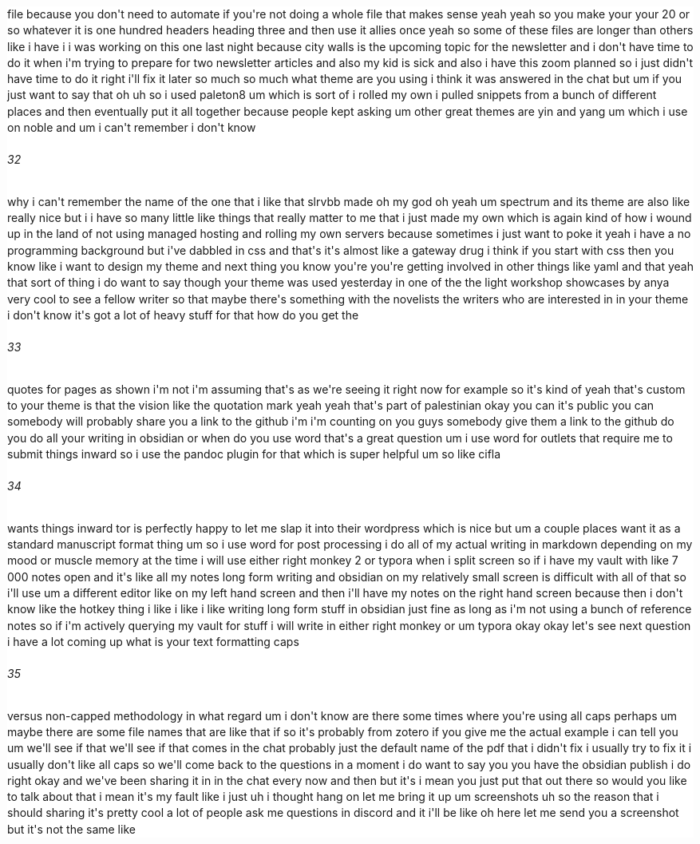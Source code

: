 file because you don't need to automate if you're not doing a whole file that makes sense yeah yeah so you make your your 20 or so whatever it is one hundred headers heading three and then use it allies once yeah so some of these files are longer than others like i have i i was working on this one last night because city walls is the upcoming topic for the newsletter and i don't have time to do it when i'm trying to prepare for two newsletter articles and also my kid is sick and also i have this zoom planned so i just didn't have time to do it right i'll fix it later so much so much what theme are you using i think it was answered in the chat but um if you just want to say that oh uh so i used paleton8 um which is sort of i rolled my own i pulled snippets from a bunch of different places and then eventually put it all together because people kept asking um other great themes are yin and yang um which i use on noble and um i can't remember i don't know

###### 32

why i can't remember the name of the one that i like that slrvbb made oh my god oh yeah um spectrum and its theme are also like really nice but i i have so many little like things that really matter to me that i just made my own which is again kind of how i wound up in the land of not using managed hosting and rolling my own servers because sometimes i just want to poke it yeah i have a no programming background but i've dabbled in css and that's it's almost like a gateway drug i think if you start with css then you know like i want to design my theme and next thing you know you're you're getting involved in other things like yaml and that yeah that sort of thing i do want to say though your theme was used yesterday in one of the the light workshop showcases by anya very cool to see a fellow writer so that maybe there's something with the novelists the writers who are interested in in your theme i don't know it's got a lot of heavy stuff for that how do you get the

###### 33

quotes for pages as shown i'm not i'm assuming that's as we're seeing it right now for example so it's kind of yeah that's custom to your theme is that the vision like the quotation mark yeah yeah that's part of palestinian okay you can it's public you can somebody will probably share you a link to the github i'm i'm counting on you guys somebody give them a link to the github do you do all your writing in obsidian or when do you use word that's a great question um i use word for outlets that require me to submit things inward so i use the pandoc plugin for that which is super helpful um so like cifla

###### 34

wants things inward tor is perfectly happy to let me slap it into their wordpress which is nice but um a couple places want it as a standard manuscript format thing um so i use word for post processing i do all of my actual writing in markdown depending on my mood or muscle memory at the time i will use either right monkey 2 or typora when i split screen so if i have my vault with like 7 000 notes open and it's like all my notes long form writing and obsidian on my relatively small screen is difficult with all of that so i'll use um a different editor like on my left hand screen and then i'll have my notes on the right hand screen because then i don't know like the hotkey thing i like i like i like writing long form stuff in obsidian just fine as long as i'm not using a bunch of reference notes so if i'm actively querying my vault for stuff i will write in either right monkey or um typora okay okay let's see next question i have a lot coming up what is your text formatting caps

###### 35

versus non-capped methodology in what regard um i don't know are there some times where you're using all caps perhaps um maybe there are some file names that are like that if so it's probably from zotero if you give me the actual example i can tell you um we'll see if that we'll see if that comes in the chat probably just the default name of the pdf that i didn't fix i usually try to fix it i usually don't like all caps so we'll come back to the questions in a moment i do want to say you you have the obsidian publish i do right okay and we've been sharing it in in the chat every now and then but it's i mean you just put that out there so would you like to talk about that i mean it's my fault like i just uh i thought hang on let me bring it up um screenshots uh so the reason that i should sharing it's pretty cool a lot of people ask me questions in discord and it i'll be like oh here let me send you a screenshot but it's not the same like
